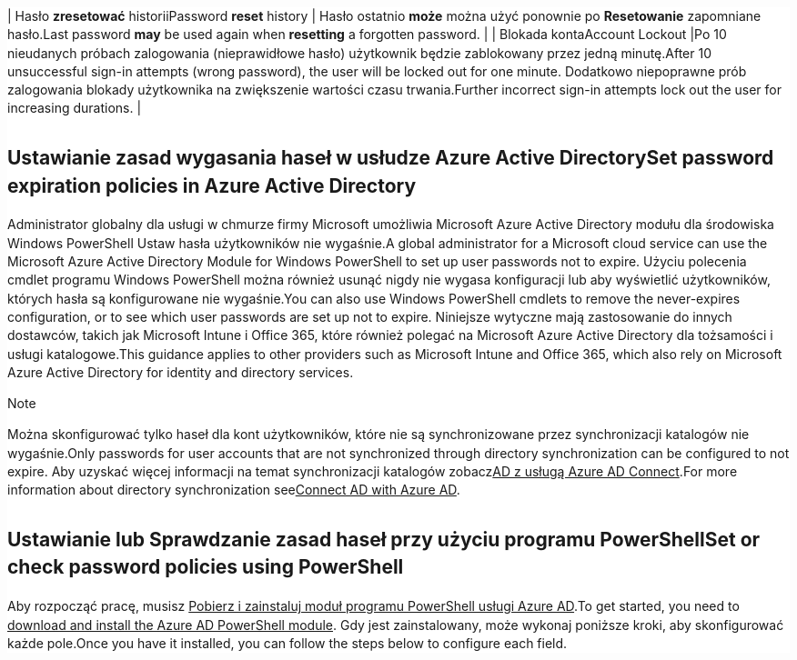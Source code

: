 | <span data-ttu-id="fc209-190">Hasło **zresetować** historii</span><span class="sxs-lookup"><span data-stu-id="fc209-190">Password **reset** history</span></span> | <span data-ttu-id="fc209-191">Hasło ostatnio **może** można użyć ponownie po **Resetowanie** zapomniane hasło.</span><span class="sxs-lookup"><span data-stu-id="fc209-191">Last password **may** be used again when **resetting** a forgotten password.</span></span> |
| <span data-ttu-id="fc209-192">Blokada konta</span><span class="sxs-lookup"><span data-stu-id="fc209-192">Account Lockout</span></span> |<span data-ttu-id="fc209-193">Po 10 nieudanych próbach zalogowania (nieprawidłowe hasło) użytkownik będzie zablokowany przez jedną minutę.</span><span class="sxs-lookup"><span data-stu-id="fc209-193">After 10 unsuccessful sign-in attempts (wrong password), the user will be locked out for one minute.</span></span> <span data-ttu-id="fc209-194">Dodatkowo niepoprawne prób zalogowania blokady użytkownika na zwiększenie wartości czasu trwania.</span><span class="sxs-lookup"><span data-stu-id="fc209-194">Further incorrect sign-in attempts lock out the user for increasing durations.</span></span> |

## <a name="set-password-expiration-policies-in-azure-active-directory"></a><span data-ttu-id="fc209-195">Ustawianie zasad wygasania haseł w usłudze Azure Active Directory</span><span class="sxs-lookup"><span data-stu-id="fc209-195">Set password expiration policies in Azure Active Directory</span></span>

<span data-ttu-id="fc209-196">Administrator globalny dla usługi w chmurze firmy Microsoft umożliwia Microsoft Azure Active Directory modułu dla środowiska Windows PowerShell Ustaw hasła użytkowników nie wygaśnie.</span><span class="sxs-lookup"><span data-stu-id="fc209-196">A global administrator for a Microsoft cloud service can use the Microsoft Azure Active Directory Module for Windows PowerShell to set up user passwords not to expire.</span></span> <span data-ttu-id="fc209-197">Użyciu polecenia cmdlet programu Windows PowerShell można również usunąć nigdy nie wygasa konfiguracji lub aby wyświetlić użytkowników, których hasła są konfigurowane nie wygaśnie.</span><span class="sxs-lookup"><span data-stu-id="fc209-197">You can also use Windows PowerShell cmdlets to remove the never-expires configuration, or to see which user passwords are set up not to expire.</span></span> <span data-ttu-id="fc209-198">Niniejsze wytyczne mają zastosowanie do innych dostawców, takich jak Microsoft Intune i Office 365, które również polegać na Microsoft Azure Active Directory dla tożsamości i usługi katalogowe.</span><span class="sxs-lookup"><span data-stu-id="fc209-198">This guidance applies to other providers such as Microsoft Intune and Office 365, which also rely on Microsoft Azure Active Directory for identity and directory services.</span></span>

> [!NOTE]
> <span data-ttu-id="fc209-199">Można skonfigurować tylko haseł dla kont użytkowników, które nie są synchronizowane przez synchronizacji katalogów nie wygaśnie.</span><span class="sxs-lookup"><span data-stu-id="fc209-199">Only passwords for user accounts that are not synchronized through directory synchronization can be configured to not expire.</span></span> <span data-ttu-id="fc209-200">Aby uzyskać więcej informacji na temat synchronizacji katalogów zobacz[AD z usługą Azure AD Connect](https://docs.microsoft.com/azure/active-directory/connect/active-directory-aadconnect).</span><span class="sxs-lookup"><span data-stu-id="fc209-200">For more information about directory synchronization see[Connect AD with Azure AD](https://docs.microsoft.com/azure/active-directory/connect/active-directory-aadconnect).</span></span>
>
>

## <a name="set-or-check-password-policies-using-powershell"></a><span data-ttu-id="fc209-201">Ustawianie lub Sprawdzanie zasad haseł przy użyciu programu PowerShell</span><span class="sxs-lookup"><span data-stu-id="fc209-201">Set or check password policies using PowerShell</span></span>

<span data-ttu-id="fc209-202">Aby rozpocząć pracę, musisz [Pobierz i zainstaluj moduł programu PowerShell usługi Azure AD](https://docs.microsoft.com/powershell/module/Azuread/?view=azureadps-2.0).</span><span class="sxs-lookup"><span data-stu-id="fc209-202">To get started, you need to [download and install the Azure AD PowerShell module](https://docs.microsoft.com/powershell/module/Azuread/?view=azureadps-2.0).</span></span> <span data-ttu-id="fc209-203">Gdy jest zainstalowany, może wykonaj poniższe kroki, aby skonfigurować każde pole.</span><span class="sxs-lookup"><span data-stu-id="fc209-203">Once you have it installed, you can follow the steps below to configure each field.</span></span>
